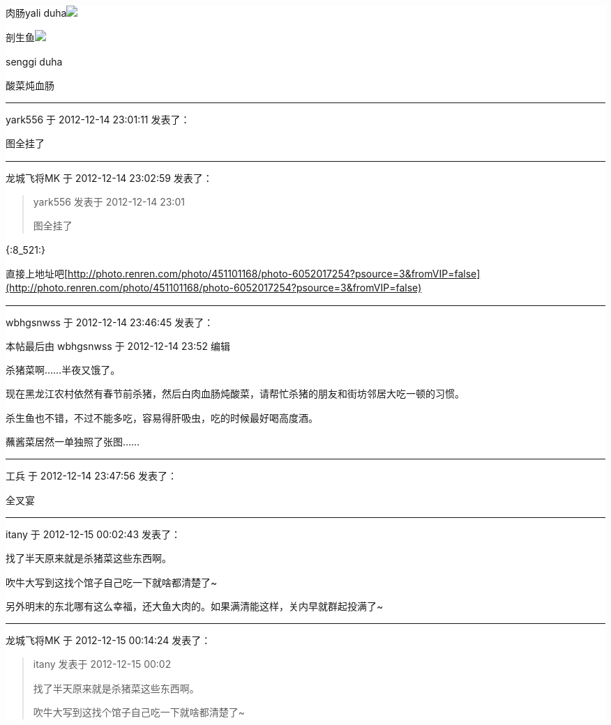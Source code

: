 肉肠yali duha![](http://fmn.rrfmn.com/fmn059/20120524/2140/large_1vXk_29a800000213125f.jpg)

剖生鱼![](http://fmn.xnpic.com/fmn057/20120524/2140/large_bXcD_2810000002a9125f.jpg)

senggi duha

酸菜炖血肠

---------

yark556 于 2012-12-14 23:01:11 发表了：

图全挂了

---------

龙城飞将MK 于 2012-12-14 23:02:59 发表了：

> yark556 发表于 2012-12-14 23:01
> 
> 图全挂了



{:8\_521:}

直接上地址吧[http://photo.renren.com/photo/451101168/photo-6052017254?psource=3&fromVIP=false](http://photo.renren.com/photo/451101168/photo-6052017254?psource=3&fromVIP=false)

---------

wbhgsnwss 于 2012-12-14 23:46:45 发表了：

本帖最后由 wbhgsnwss 于 2012-12-14 23:52 编辑 

杀猪菜啊……半夜又饿了。

现在黑龙江农村依然有春节前杀猪，然后白肉血肠炖酸菜，请帮忙杀猪的朋友和街坊邻居大吃一顿的习惯。

杀生鱼也不错，不过不能多吃，容易得肝吸虫，吃的时候最好喝高度酒。

蘸酱菜居然一单独照了张图……

---------

工兵 于 2012-12-14 23:47:56 发表了：

全叉宴

---------

itany 于 2012-12-15 00:02:43 发表了：

找了半天原来就是杀猪菜这些东西啊。

吹牛大写到这找个馆子自己吃一下就啥都清楚了~

另外明末的东北哪有这么幸福，还大鱼大肉的。如果满清能这样，关内早就群起投满了~

---------

龙城飞将MK 于 2012-12-15 00:14:24 发表了：

> itany 发表于 2012-12-15 00:02
> 
> 找了半天原来就是杀猪菜这些东西啊。
> 
> 吹牛大写到这找个馆子自己吃一下就啥都清楚了~
